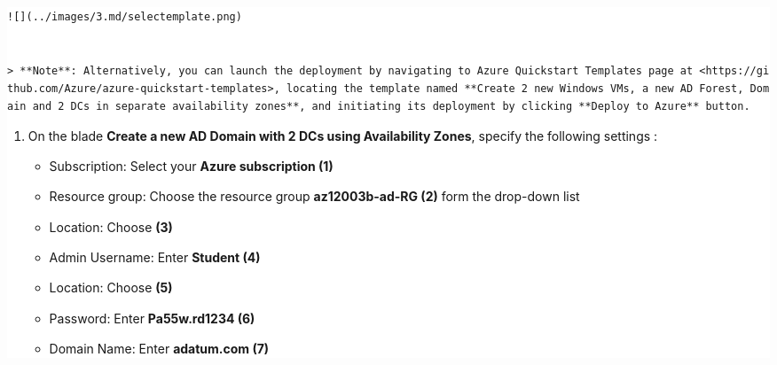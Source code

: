    ![](../images/3.md/selectemplate.png)
    

    > **Note**: Alternatively, you can launch the deployment by navigating to Azure Quickstart Templates page at <https://github.com/Azure/azure-quickstart-templates>, locating the template named **Create 2 new Windows VMs, a new AD Forest, Domain and 2 DCs in separate availability zones**, and initiating its deployment by clicking **Deploy to Azure** button.

1.  On the blade **Create a new AD Domain with 2 DCs using Availability Zones**, specify the following settings :

    -   Subscription: Select your **Azure subscription (1)**

    -   Resource group: Choose the resource group **az12003b-ad-RG (2)** form the drop-down list

    -   Location: Choose **<inject key="Region" enableCopy="false"/> (3)**

    -   Admin Username: Enter **Student (4)**

    -   Location:  Choose **<inject key="Region" enableCopy="false"/> (5)**

    -   Password: Enter **Pa55w.rd1234 (6)**

    -   Domain Name: Enter **adatum.com (7)**
